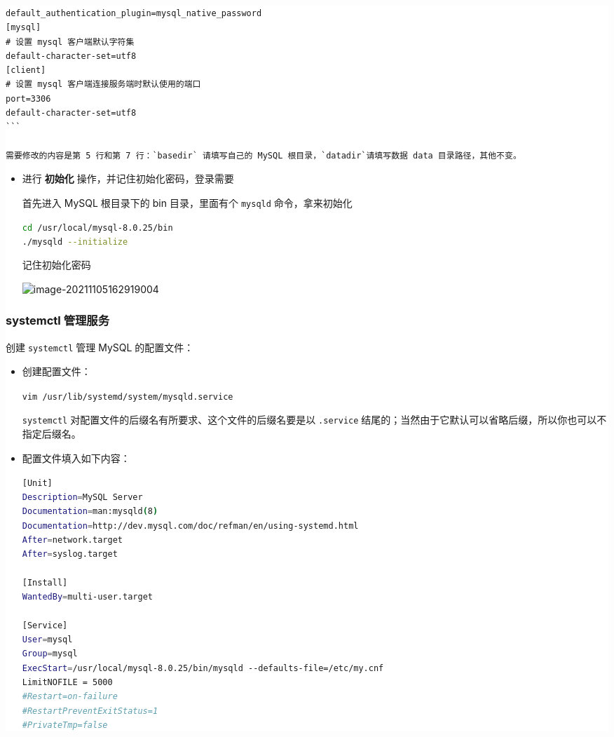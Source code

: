     default_authentication_plugin=mysql_native_password
    [mysql]
    # 设置 mysql 客户端默认字符集
    default-character-set=utf8
    [client]
    # 设置 mysql 客户端连接服务端时默认使用的端口
    port=3306
    default-character-set=utf8
    ```

    需要修改的内容是第 5 行和第 7 行：`basedir` 请填写自己的 MySQL 根目录，`datadir`请填写数据 data 目录路径，其他不变。

- 进行 **初始化** 操作，并记住初始化密码，登录需要

    首先进入 MySQL 根目录下的 bin 目录，里面有个 `mysqld` 命令，拿来初始化

    ```sh
    cd /usr/local/mysql-8.0.25/bin
    ./mysqld --initialize
    ```
    
    记住初始化密码
    
    ![image-20211105162919004](https://cdn.jsdelivr.net/gh/Kele-Bingtang/static/img/MySQL/20211105162958.png)

### systemctl 管理服务

创建 `systemctl` 管理 MySQL 的配置文件：

- 创建配置文件：

    ```sh
    vim /usr/lib/systemd/system/mysqld.service
    ```

    `systemctl` 对配置文件的后缀名有所要求、这个文件的后缀名要是以 `.service` 结尾的；当然由于它默认可以省略后缀，所以你也可以不指定后缀名。

- 配置文件填入如下内容：

    ```sh {14}
    [Unit]
    Description=MySQL Server
    Documentation=man:mysqld(8)
    Documentation=http://dev.mysql.com/doc/refman/en/using-systemd.html
    After=network.target
    After=syslog.target
    
    [Install]
    WantedBy=multi-user.target
    
    [Service]
    User=mysql
    Group=mysql
    ExecStart=/usr/local/mysql-8.0.25/bin/mysqld --defaults-file=/etc/my.cnf
    LimitNOFILE = 5000
    #Restart=on-failure
    #RestartPreventExitStatus=1
    #PrivateTmp=false
    ```

